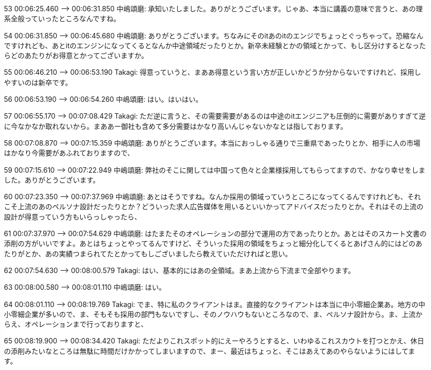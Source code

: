 53
00:06:25.460 --> 00:06:31.850
中嶋頌磨: 承知いたしました。ありがとうございます。じゃあ、本当に講義の意味で言うと、あの理系全般っていったところなんですね。

54
00:06:31.850 --> 00:06:45.680
中嶋頌磨: ありがとうございます。ちなみにそのitあのitのエンジでちょっとぐっちゃって。恐縮なんですけれども、あとitのエンジンになってくるとなんか中途領域だったりとか。新卒未経験とかの領域とかって、もし区分けするとなったらどのあたりがお得意とかってございますか。

55
00:06:46.210 --> 00:06:53.190
Takagi: 得意っていうと、まああ得意という言い方が正しいかどうか分からないですけれど、採用しやすいのは新卒です。

56
00:06:53.190 --> 00:06:54.260
中嶋頌磨: はい。はいはい。

57
00:06:55.170 --> 00:07:08.429
Takagi: ただ逆に言うと、その需要需要があるのは中途のitエンジニアも圧倒的に需要がありすぎて逆に今なかなか取れないから。まああー御社も含めて多分需要はかなり高いんじゃないかなとは指しております。

58
00:07:08.870 --> 00:07:15.359
中嶋頌磨: ありがとうございます。本当におっしゃる通りで三重県であったりとか、相手に人の市場はかなり今需要があふれておりますので、

59
00:07:15.610 --> 00:07:22.949
中嶋頌磨: 弊社のそこに関しては中国って色々と企業様採用してもらってますので、かなり幸せをしました。ありがとうございます。

60
00:07:23.350 --> 00:07:37.969
中嶋頌磨: あとはそうですね。なんか採用の領域っていうところになってくるんですけれども、それこそ上流のあのペルソナ設計だったりとか？どういった求人広告媒体を用いるといいかってアドバイスだったりとか。それはその上流の設計が得意っていう方もいらっしゃったら、

61
00:07:37.970 --> 00:07:54.629
中嶋頌磨: はたまたそのオペレーションの部分で運用の方であったりとか。あとはそのスカート文書の添削の方がいいですよ。あとはちょっとやってるんですけど、そういった採用の領域をちょっと細分化してくるとあげさん的にはどのあたりがとか、あの実績つまられてたとかってもしございましたら教えていただければと思い。

62
00:07:54.630 --> 00:08:00.579
Takagi: はい、基本的にはあの全領域。まあ上流から下流まで全部やります。

63
00:08:00.580 --> 00:08:01.110
中嶋頌磨: はい。

64
00:08:01.110 --> 00:08:19.769
Takagi: でま、特に私のクライアントはま。直接的なクライアントは本当に中小零細企業あ。地方の中小零細企業が多いので、ま、そもそも採用の部門もないですし、そのノウハウもないところなので、ま、ペルソナ設計から。ま、上流からえ、オペレーションまで行っておりますと、

65
00:08:19.900 --> 00:08:34.420
Takagi: ただよりこれスポット的にえーやろうとすると、いわゆるこれスカウトを打つとかえ、休日の添削みたいなところは無駄に時間だけかかってしまいますので、まー、最近はちょっと、そこはあえてあのやらないようにはしてます。

